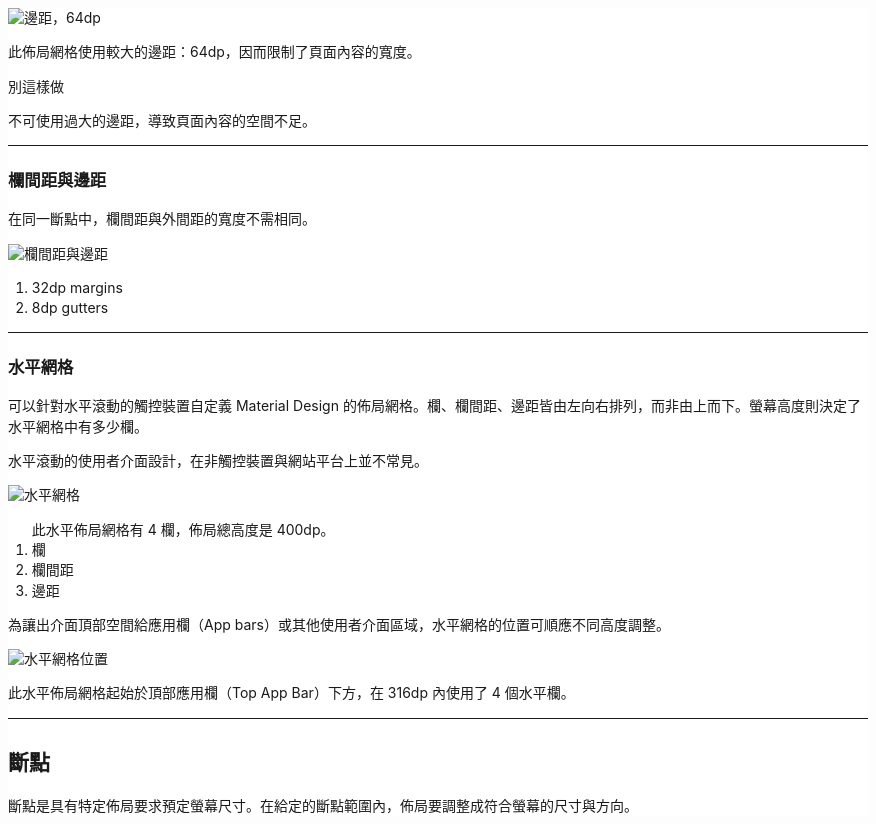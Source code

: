 ![邊距，64dp](https://lh3.googleusercontent.com/9czTot8tP36Qb_08YpfM55P7LT3Mf82B-UMbxGckNYJJzRFPD9NJqon8FHr28svSRrfDgkWU0rkBrG7Lm5ba_X4rzOy4yKrF4Aql=w1064-v0)

<p class="annotation">此佈局網格使用較大的邊距：64dp，因而限制了頁面內容的寬度。</p>

<div class="grid-all">
    <video src="https://lh3.googleusercontent.com/X0hIPvMUPFdDTIinNo3dYHzSRqqj7pb2FxJCAO0tXAvI9IhRR9MY7xtUHCH1oPi2s_SUlsPkEBSwAGcpySkNExxiqKaoSxzMfJTuUe0=w1064-v0" width="100%" controls=""></video>
    <div class="item-divide divide-rd"></div>
    <div class="item-title title-rd">別這樣做</div>
    <p>不可使用過大的邊距，導致頁面內容的空間不足。</p>
</div>

---

### 欄間距與邊距

在同一斷點中，欄間距與外間距的寬度不需相同。

![欄間距與邊距](https://lh3.googleusercontent.com/2OaQEul6DYo_-f3IYCQmYnnoy2RewaXXZW5TBEbcFrUl_2DYN2AACzuHvQDf_xIuqENOAeWVhoBsOrBw6oXs8nsZeB0uaQcIt0XgYA=w1064-v0)

<ol class="annotation">
    <li>32dp margins</li>
    <li>8dp gutters</li>
</ol>

---

### 水平網格

可以針對水平滾動的觸控裝置自定義 Material Design 的佈局網格。欄、欄間距、邊距皆由左向右排列，而非由上而下。螢幕高度則決定了水平網格中有多少欄。

水平滾動的使用者介面設計，在非觸控裝置與網站平台上並不常見。

![水平網格](https://lh3.googleusercontent.com/an7CsqA8lI6R6mInXCzSXob3cL9Rmd6ENFCxntf1OLbC0bogUdiBkMG25C1XWvPv3jsNo9HauazP1wBxn2DuALhk_74nzXG2JVbj=w1064-v0)

<ol class="annotation">此水平佈局網格有 4 欄，佈局總高度是 400dp。
    <li>欄</li>
    <li>欄間距</li>
    <li>邊距</li>
</ol>

為讓出介面頂部空間給應用欄（App bars）或其他使用者介面區域，水平網格的位置可順應不同高度調整。

![水平網格位置](https://lh3.googleusercontent.com/NE-ljCSL7jEQcCdWXl9WX7FcdPyroyv742poBja1NR3MKErS-Uf_UPppO_vVbl_oG0oBW8vo-PIGslKLTCmIkkSts_XE2ZjcWoqgig=w1064-v0)

<p class="annotation">此水平佈局網格起始於頂部應用欄（Top App Bar）下方，在 316dp 內使用了 4 個水平欄。</p>

---

## 斷點

斷點是具有特定佈局要求預定螢幕尺寸。在給定的斷點範圍內，佈局要調整成符合螢幕的尺寸與方向。

<video src="https://kstatic.googleusercontent.com/files/7510cb73f813e11e9afb47b339c7e3a41acff9ee1d143a697ff89d5d9d74ae6e9489c26dfb702c47d040dd5ef34acad3c63ec1184151a4f50305057c6008b71a" width="100%" controls=""></video>
